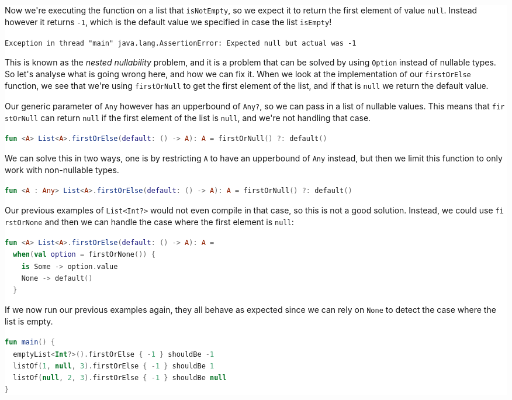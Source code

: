 
Now we're executing the function on a list that `isNotEmpty`, so we expect it to return the first element of value `null`.
Instead however it returns `-1`, which is the default value we specified in case the list `isEmpty`!

```
Exception in thread "main" java.lang.AssertionError: Expected null but actual was -1
```

This is known as the _nested nullability_ problem, and it is a problem that can be solved by using `Option` instead of nullable types.
So let's analyse what is going wrong here, and how we can fix it. When we look at the implementation of our `firstOrElse` function,
we see that we're using `firstOrNull` to get the first element of the list, and if that is `null` we return the default value.

Our generic parameter of `Any` however has an upperbound of `Any?`, so we can pass in a list of nullable values.
This means that `firstOrNull` can return `null` if the first element of the list is `null`, and we're not handling that case.

```kotlin
fun <A> List<A>.firstOrElse(default: () -> A): A = firstOrNull() ?: default()
```


We can solve this in two ways, one is by restricting `A` to have an upperbound of `Any` instead,
but then we limit this function to only work with non-nullable types.

```kotlin
fun <A : Any> List<A>.firstOrElse(default: () -> A): A = firstOrNull() ?: default()
```


Our previous examples of `List<Int?>` would not even compile in that case, so this is not a good solution.
Instead, we could use `firstOrNone` and then we can handle the case where the first element is `null`:


```kotlin
fun <A> List<A>.firstOrElse(default: () -> A): A =
  when(val option = firstOrNone()) {
    is Some -> option.value
    None -> default()
  }
```

If we now run our previous examples again, they all behave as expected since we can rely on `None` to detect the case where the list is empty.

```kotlin
fun main() {
  emptyList<Int?>().firstOrElse { -1 } shouldBe -1
  listOf(1, null, 3).firstOrElse { -1 } shouldBe 1
  listOf(null, 2, 3).firstOrElse { -1 } shouldBe null
}
```
